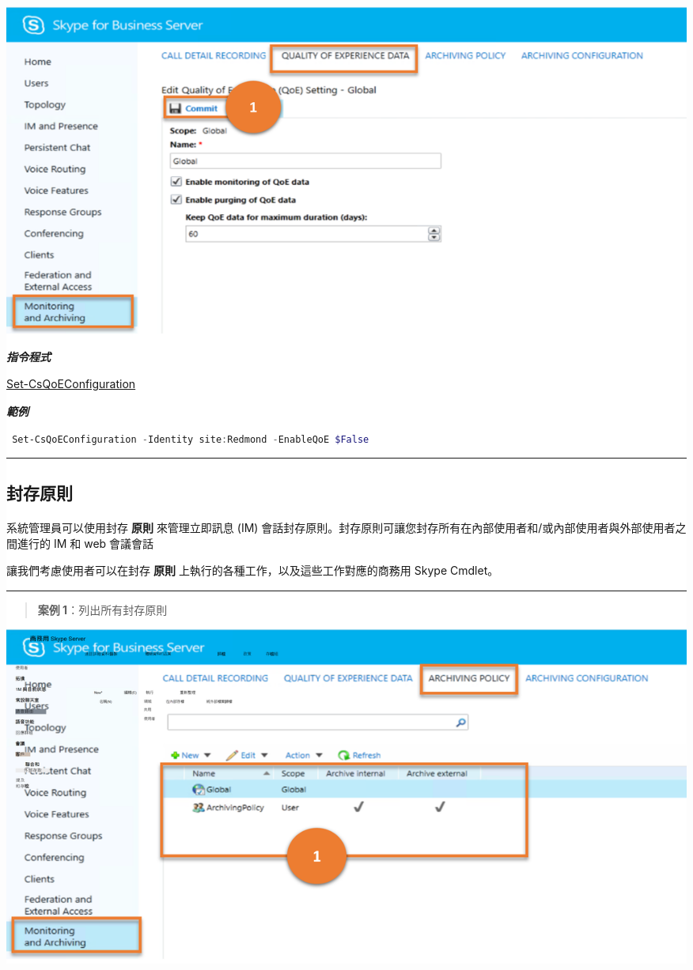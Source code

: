    ![更新 QoE 設定](./media/qoe-configuration-5.png)

***指令程式***

[Set-CsQoEConfiguration](/powershell/module/skype/set-csqoeconfiguration)

***範例***

```powershell
 Set-CsQoEConfiguration -Identity site:Redmond -EnableQoE $False
```

---

## <a name="archiving-policy"></a>封存原則

系統管理員可以使用封存 **原則** 來管理立即訊息 (IM) 會話封存原則。封存原則可讓您封存所有在內部使用者和/或內部使用者與外部使用者之間進行的 IM 和 web 會議會話

讓我們考慮使用者可以在封存 **原則** 上執行的各種工作，以及這些工作對應的商務用 Skype Cmdlet。

---

> **案例 1**：列出所有封存原則

   ![列出封存原則](./media/archiving-policy-1.png)